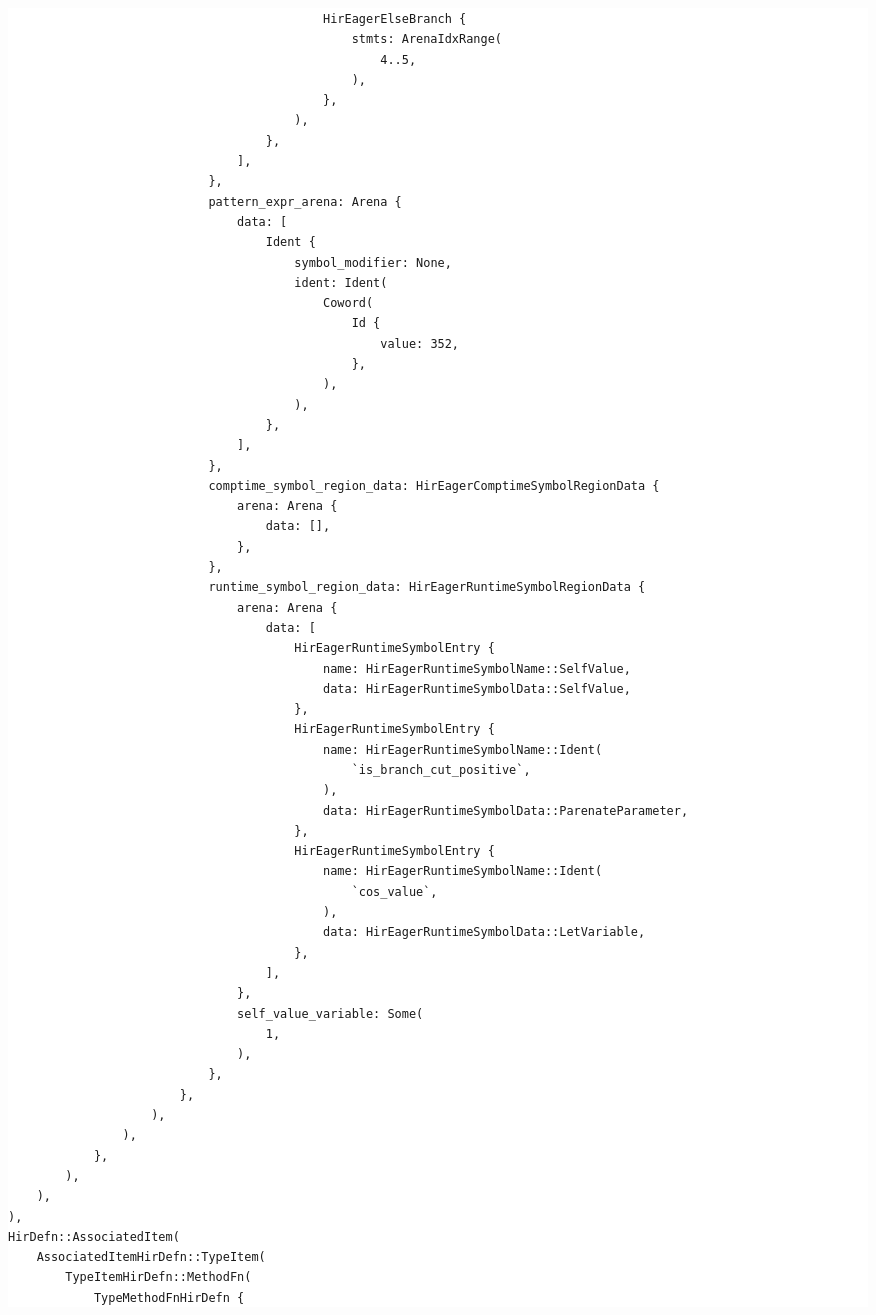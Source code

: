                                                 HirEagerElseBranch {
                                                    stmts: ArenaIdxRange(
                                                        4..5,
                                                    ),
                                                },
                                            ),
                                        },
                                    ],
                                },
                                pattern_expr_arena: Arena {
                                    data: [
                                        Ident {
                                            symbol_modifier: None,
                                            ident: Ident(
                                                Coword(
                                                    Id {
                                                        value: 352,
                                                    },
                                                ),
                                            ),
                                        },
                                    ],
                                },
                                comptime_symbol_region_data: HirEagerComptimeSymbolRegionData {
                                    arena: Arena {
                                        data: [],
                                    },
                                },
                                runtime_symbol_region_data: HirEagerRuntimeSymbolRegionData {
                                    arena: Arena {
                                        data: [
                                            HirEagerRuntimeSymbolEntry {
                                                name: HirEagerRuntimeSymbolName::SelfValue,
                                                data: HirEagerRuntimeSymbolData::SelfValue,
                                            },
                                            HirEagerRuntimeSymbolEntry {
                                                name: HirEagerRuntimeSymbolName::Ident(
                                                    `is_branch_cut_positive`,
                                                ),
                                                data: HirEagerRuntimeSymbolData::ParenateParameter,
                                            },
                                            HirEagerRuntimeSymbolEntry {
                                                name: HirEagerRuntimeSymbolName::Ident(
                                                    `cos_value`,
                                                ),
                                                data: HirEagerRuntimeSymbolData::LetVariable,
                                            },
                                        ],
                                    },
                                    self_value_variable: Some(
                                        1,
                                    ),
                                },
                            },
                        ),
                    ),
                },
            ),
        ),
    ),
    HirDefn::AssociatedItem(
        AssociatedItemHirDefn::TypeItem(
            TypeItemHirDefn::MethodFn(
                TypeMethodFnHirDefn {